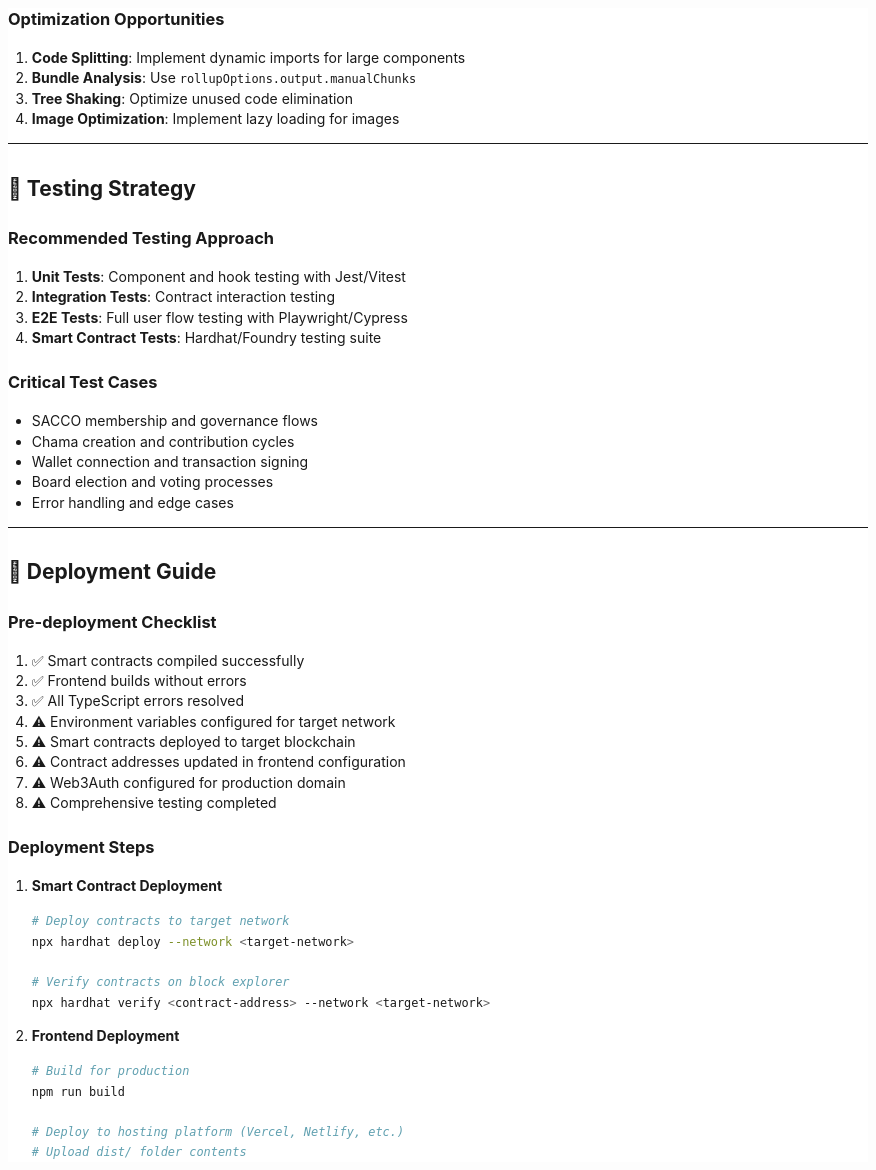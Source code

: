 ### Optimization Opportunities
1. **Code Splitting**: Implement dynamic imports for large components
2. **Bundle Analysis**: Use `rollupOptions.output.manualChunks`
3. **Tree Shaking**: Optimize unused code elimination
4. **Image Optimization**: Implement lazy loading for images

---

## 🧪 Testing Strategy

### Recommended Testing Approach
1. **Unit Tests**: Component and hook testing with Jest/Vitest
2. **Integration Tests**: Contract interaction testing
3. **E2E Tests**: Full user flow testing with Playwright/Cypress
4. **Smart Contract Tests**: Hardhat/Foundry testing suite

### Critical Test Cases
- SACCO membership and governance flows
- Chama creation and contribution cycles
- Wallet connection and transaction signing
- Board election and voting processes
- Error handling and edge cases

---

## 🚀 Deployment Guide

### Pre-deployment Checklist
1. ✅ Smart contracts compiled successfully
2. ✅ Frontend builds without errors
3. ✅ All TypeScript errors resolved
4. ⚠️ Environment variables configured for target network
5. ⚠️ Smart contracts deployed to target blockchain
6. ⚠️ Contract addresses updated in frontend configuration
7. ⚠️ Web3Auth configured for production domain
8. ⚠️ Comprehensive testing completed

### Deployment Steps
1. **Smart Contract Deployment**
   ```bash
   # Deploy contracts to target network
   npx hardhat deploy --network <target-network>
   
   # Verify contracts on block explorer
   npx hardhat verify <contract-address> --network <target-network>
   ```

2. **Frontend Deployment**
   ```bash
   # Build for production
   npm run build
   
   # Deploy to hosting platform (Vercel, Netlify, etc.)
   # Upload dist/ folder contents
   ```
